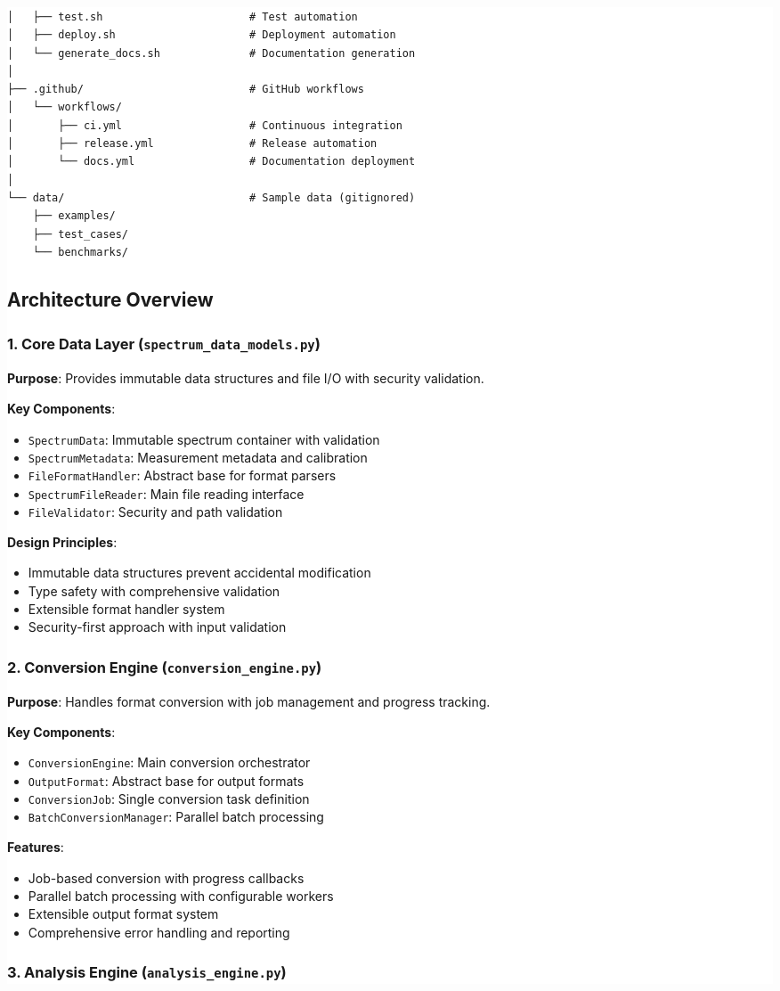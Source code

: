 ```
│   ├── test.sh                       # Test automation
│   ├── deploy.sh                     # Deployment automation
│   └── generate_docs.sh              # Documentation generation
│
├── .github/                          # GitHub workflows
│   └── workflows/
│       ├── ci.yml                    # Continuous integration
│       ├── release.yml               # Release automation
│       └── docs.yml                  # Documentation deployment
│
└── data/                             # Sample data (gitignored)
    ├── examples/
    ├── test_cases/
    └── benchmarks/
```

## Architecture Overview

### 1. Core Data Layer (`spectrum_data_models.py`)

**Purpose**: Provides immutable data structures and file I/O with security validation.

**Key Components**:
- `SpectrumData`: Immutable spectrum container with validation
- `SpectrumMetadata`: Measurement metadata and calibration
- `FileFormatHandler`: Abstract base for format parsers
- `SpectrumFileReader`: Main file reading interface
- `FileValidator`: Security and path validation

**Design Principles**:
- Immutable data structures prevent accidental modification
- Type safety with comprehensive validation
- Extensible format handler system
- Security-first approach with input validation

### 2. Conversion Engine (`conversion_engine.py`)

**Purpose**: Handles format conversion with job management and progress tracking.

**Key Components**:
- `ConversionEngine`: Main conversion orchestrator
- `OutputFormat`: Abstract base for output formats
- `ConversionJob`: Single conversion task definition
- `BatchConversionManager`: Parallel batch processing

**Features**:
- Job-based conversion with progress callbacks
- Parallel batch processing with configurable workers
- Extensible output format system
- Comprehensive error handling and reporting

### 3. Analysis Engine (`analysis_engine.py`)
